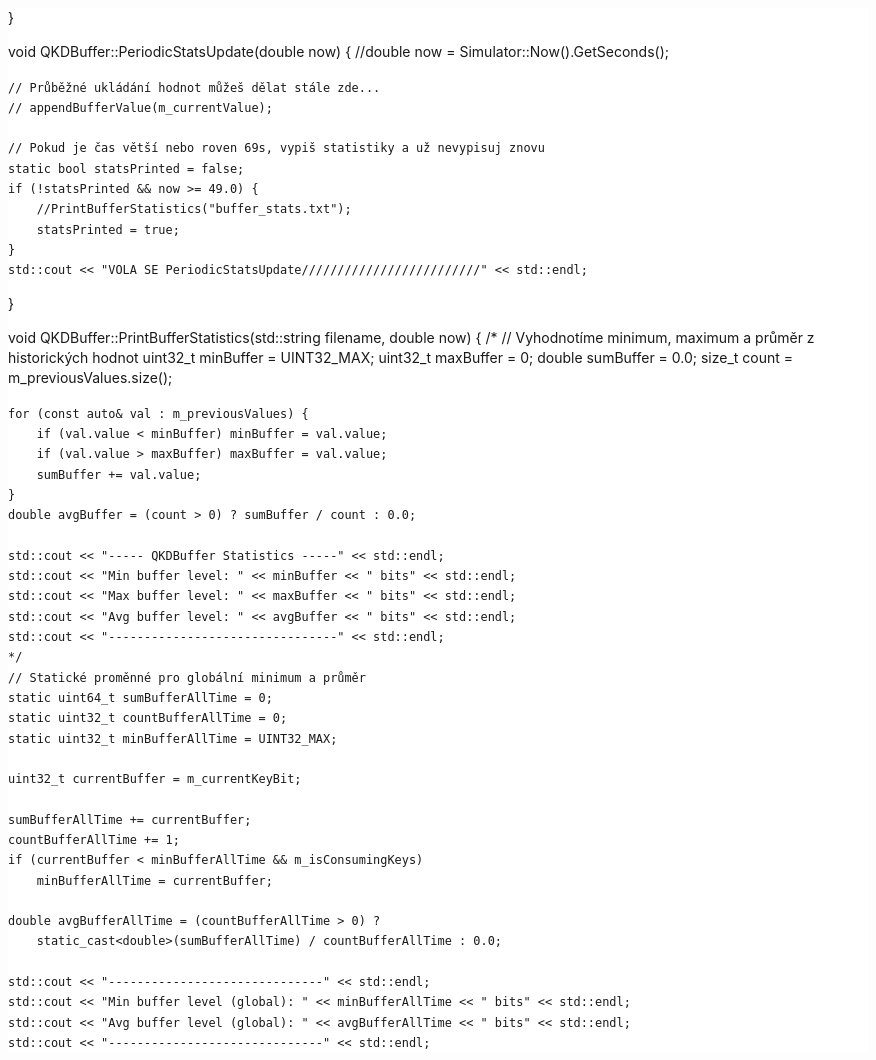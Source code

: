 }

void QKDBuffer::PeriodicStatsUpdate(double now) {
    //double now = Simulator::Now().GetSeconds();

    // Průběžné ukládání hodnot můžeš dělat stále zde...
    // appendBufferValue(m_currentValue);

    // Pokud je čas větší nebo roven 69s, vypiš statistiky a už nevypisuj znovu
    static bool statsPrinted = false;
    if (!statsPrinted && now >= 49.0) {
        //PrintBufferStatistics("buffer_stats.txt");
        statsPrinted = true;
    }
    std::cout << "VOLA SE PeriodicStatsUpdate/////////////////////////" << std::endl;
}


void QKDBuffer::PrintBufferStatistics(std::string filename, double now)
{
    /*
    // Vyhodnotíme minimum, maximum a průměr z historických hodnot
    uint32_t minBuffer = UINT32_MAX;
    uint32_t maxBuffer = 0;
    double sumBuffer = 0.0;
    size_t count = m_previousValues.size();

    for (const auto& val : m_previousValues) {
        if (val.value < minBuffer) minBuffer = val.value;
        if (val.value > maxBuffer) maxBuffer = val.value;
        sumBuffer += val.value;
    }
    double avgBuffer = (count > 0) ? sumBuffer / count : 0.0;

    std::cout << "----- QKDBuffer Statistics -----" << std::endl;
    std::cout << "Min buffer level: " << minBuffer << " bits" << std::endl;
    std::cout << "Max buffer level: " << maxBuffer << " bits" << std::endl;
    std::cout << "Avg buffer level: " << avgBuffer << " bits" << std::endl;
    std::cout << "--------------------------------" << std::endl;
    */
    // Statické proměnné pro globální minimum a průměr
    static uint64_t sumBufferAllTime = 0;
    static uint32_t countBufferAllTime = 0;
    static uint32_t minBufferAllTime = UINT32_MAX;

    uint32_t currentBuffer = m_currentKeyBit;

    sumBufferAllTime += currentBuffer;
    countBufferAllTime += 1;
    if (currentBuffer < minBufferAllTime && m_isConsumingKeys)
        minBufferAllTime = currentBuffer;

    double avgBufferAllTime = (countBufferAllTime > 0) ?
        static_cast<double>(sumBufferAllTime) / countBufferAllTime : 0.0;

    std::cout << "------------------------------" << std::endl;
    std::cout << "Min buffer level (global): " << minBufferAllTime << " bits" << std::endl;
    std::cout << "Avg buffer level (global): " << avgBufferAllTime << " bits" << std::endl;
    std::cout << "------------------------------" << std::endl;
